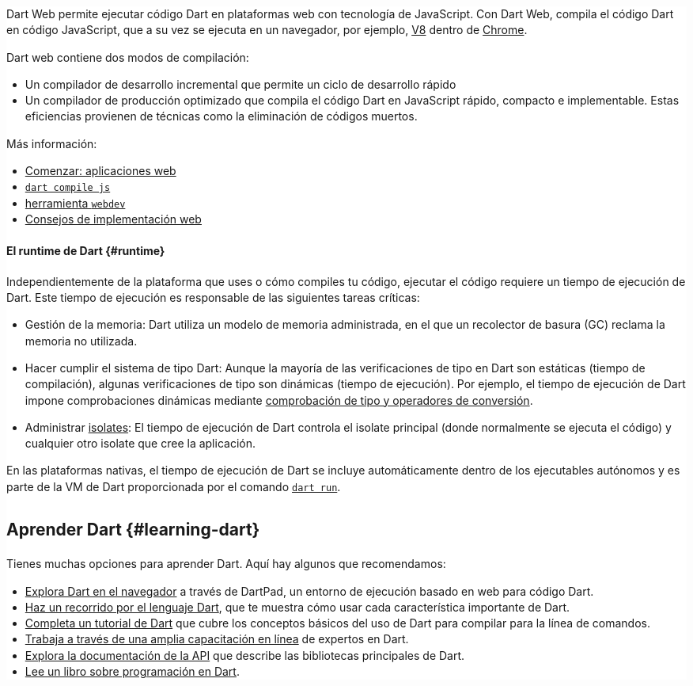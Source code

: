 Dart Web permite ejecutar código Dart en plataformas web con tecnología de JavaScript. 
Con Dart Web, compila el código Dart en código JavaScript, que a su vez se ejecuta en 
un navegador, por ejemplo, [V8](https://v8.dev/) dentro de [Chrome](https://www.google.com/chrome/).

Dart web contiene dos modos de compilación:

* Un compilador de desarrollo incremental que permite un ciclo de desarrollo rápido
* Un compilador de producción optimizado que compila el código Dart en JavaScript rápido, 
  compacto e implementable. Estas eficiencias provienen de técnicas como la eliminación 
  de códigos muertos.

Más información:
* [Comenzar: aplicaciones web](/tutorials/web/get-started)
* [`dart compile js`](/tools/dart-compile#js)
* [herramienta `webdev`](/tools/webdev)
* [Consejos de implementación web](/web/deployment)

#### El runtime de Dart {#runtime}

Independientemente de la plataforma que uses o cómo compiles tu código, ejecutar 
el código requiere un tiempo de ejecución de Dart.
Este tiempo de ejecución es responsable de las siguientes tareas críticas:

* Gestión de la memoria:
  Dart utiliza un modelo de memoria administrada, en el que un recolector de 
  basura (GC) reclama la memoria no utilizada.

* Hacer cumplir el sistema de tipo Dart:
  Aunque la mayoría de las verificaciones de tipo en Dart son estáticas (tiempo de compilación), 
  algunas verificaciones de tipo son dinámicas (tiempo de ejecución).
  Por ejemplo, el tiempo de ejecución de Dart impone comprobaciones dinámicas mediante 
  [comprobación de tipo y operadores de conversión](/guides/language/language-tour#type-test-operators).

* Administrar [isolates](/guides/language/language-tour#isolates):
  El tiempo de ejecución de Dart controla el isolate principal 
  (donde normalmente se ejecuta el código) y cualquier otro isolate que cree la aplicación.

En las plataformas nativas, el tiempo de ejecución de Dart se incluye automáticamente dentro de los 
ejecutables autónomos y es parte de la VM de Dart proporcionada por
el comando [`dart run`](/tools/dart-run).

## Aprender Dart {#learning-dart}

Tienes muchas opciones para aprender Dart. Aquí hay algunos que recomendamos:

* [Explora Dart en el navegador]({{site.dartpad}}/) a través de DartPad,
  un entorno de ejecución basado en web para código Dart.
* [Haz un recorrido por el lenguaje Dart](/guides/language/language-tour),
  que te muestra cómo usar cada característica importante de Dart.
* [Completa un tutorial de Dart](/tutorials/server/cmdline) que
  cubre los conceptos básicos del uso de Dart para compilar para la línea de comandos.
* [Trabaja a través de una amplia capacitación en línea][udemy]
  de expertos en Dart.
* [Explora la documentación de la API]({{site.dart-api}}) que
  describe las bibliotecas principales de Dart.
* [Lee un libro sobre programación en Dart](/resources/books).

[udemy]: https://www.udemy.com/course/complete-dart-guide/?couponCode=NOV-20
